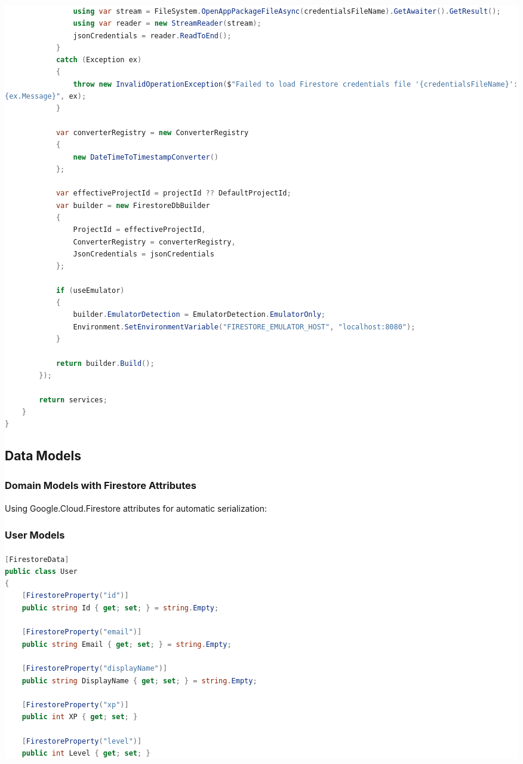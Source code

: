 ```csharp
                using var stream = FileSystem.OpenAppPackageFileAsync(credentialsFileName).GetAwaiter().GetResult();
                using var reader = new StreamReader(stream);
                jsonCredentials = reader.ReadToEnd();
            }
            catch (Exception ex)
            {
                throw new InvalidOperationException($"Failed to load Firestore credentials file '{credentialsFileName}': {ex.Message}", ex);
            }

            var converterRegistry = new ConverterRegistry
            {
                new DateTimeToTimestampConverter()
            };

            var effectiveProjectId = projectId ?? DefaultProjectId;
            var builder = new FirestoreDbBuilder
            {
                ProjectId = effectiveProjectId,
                ConverterRegistry = converterRegistry,
                JsonCredentials = jsonCredentials
            };

            if (useEmulator)
            {
                builder.EmulatorDetection = EmulatorDetection.EmulatorOnly;
                Environment.SetEnvironmentVariable("FIRESTORE_EMULATOR_HOST", "localhost:8080");
            }

            return builder.Build();
        });

        return services;
    }
}
```

## Data Models

### Domain Models with Firestore Attributes
Using Google.Cloud.Firestore attributes for automatic serialization:

### User Models
```csharp
[FirestoreData]
public class User
{
    [FirestoreProperty("id")]
    public string Id { get; set; } = string.Empty;

    [FirestoreProperty("email")]
    public string Email { get; set; } = string.Empty;

    [FirestoreProperty("displayName")]
    public string DisplayName { get; set; } = string.Empty;

    [FirestoreProperty("xp")]
    public int XP { get; set; }

    [FirestoreProperty("level")]
    public int Level { get; set; }
```
